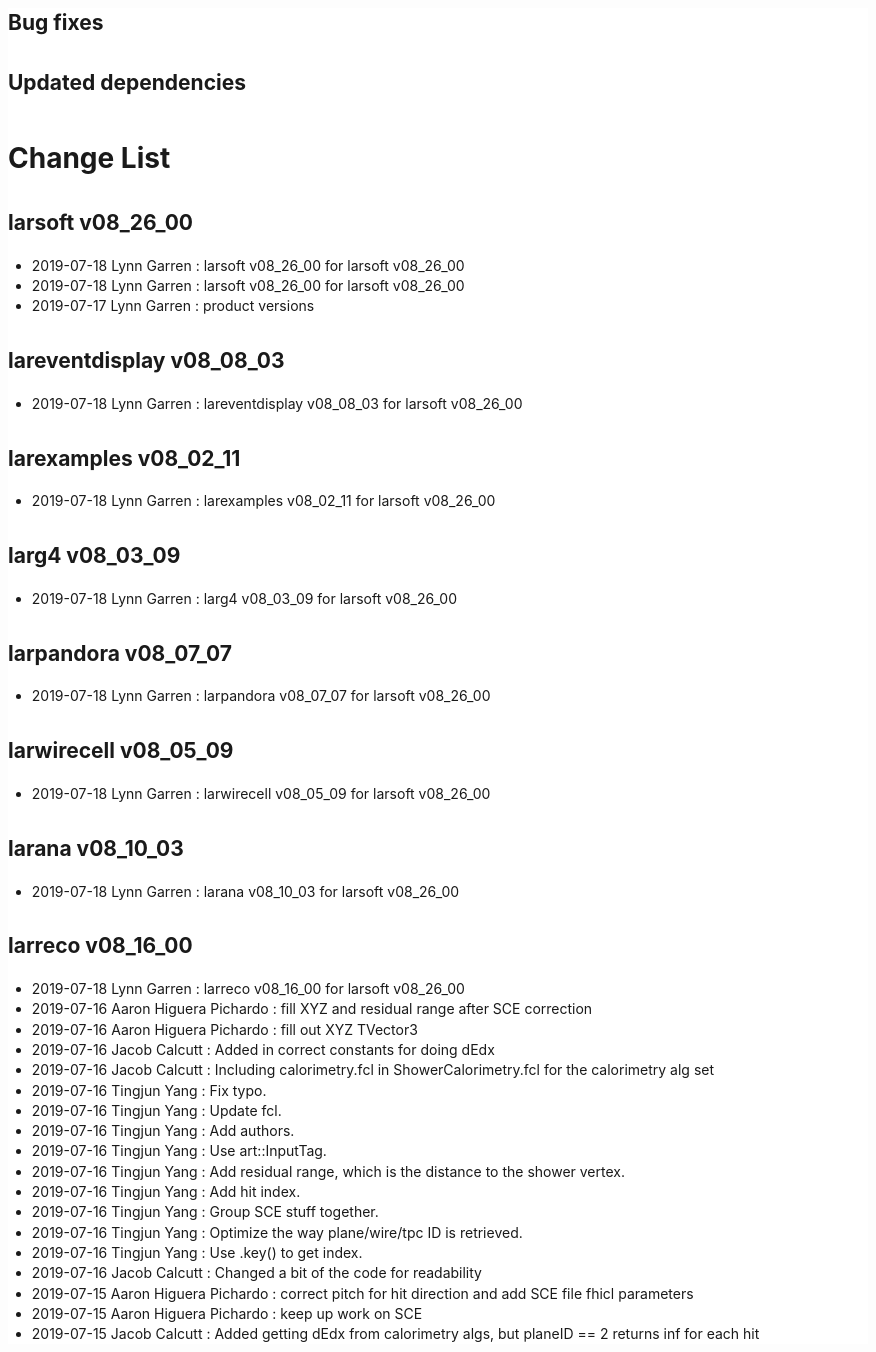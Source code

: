 Bug fixes
------------------------

Updated dependencies
----------------------------------------------

Change List
============================

larsoft v08_26_00
------------------------------------------

-   2019-07-18 Lynn Garren : larsoft v08_26_00 for larsoft v08_26_00
-   2019-07-18 Lynn Garren : larsoft v08_26_00 for larsoft v08_26_00
-   2019-07-17 Lynn Garren : product versions

lareventdisplay v08_08_03
----------------------------------------------------------

-   2019-07-18 Lynn Garren : lareventdisplay v08_08_03 for larsoft v08_26_00

larexamples v08_02_11
--------------------------------------------------

-   2019-07-18 Lynn Garren : larexamples v08_02_11 for larsoft v08_26_00

larg4 v08_03_09
--------------------------------------

-   2019-07-18 Lynn Garren : larg4 v08_03_09 for larsoft v08_26_00

larpandora v08_07_07
------------------------------------------------

-   2019-07-18 Lynn Garren : larpandora v08_07_07 for larsoft v08_26_00

larwirecell v08_05_09
--------------------------------------------------

-   2019-07-18 Lynn Garren : larwirecell v08_05_09 for larsoft v08_26_00

larana v08_10_03
----------------------------------------

-   2019-07-18 Lynn Garren : larana v08_10_03 for larsoft v08_26_00

larreco v08_16_00
------------------------------------------

-   2019-07-18 Lynn Garren : larreco v08_16_00 for larsoft v08_26_00
-   2019-07-16 Aaron Higuera Pichardo : fill XYZ and residual range after SCE correction
-   2019-07-16 Aaron Higuera Pichardo : fill out XYZ TVector3
-   2019-07-16 Jacob Calcutt : Added in correct constants for doing dEdx
-   2019-07-16 Jacob Calcutt : Including calorimetry.fcl in ShowerCalorimetry.fcl for the calorimetry alg set
-   2019-07-16 Tingjun Yang : Fix typo.
-   2019-07-16 Tingjun Yang : Update fcl.
-   2019-07-16 Tingjun Yang : Add authors.
-   2019-07-16 Tingjun Yang : Use art::InputTag.
-   2019-07-16 Tingjun Yang : Add residual range, which is the distance to the shower vertex.
-   2019-07-16 Tingjun Yang : Add hit index.
-   2019-07-16 Tingjun Yang : Group SCE stuff together.
-   2019-07-16 Tingjun Yang : Optimize the way plane/wire/tpc ID is retrieved.
-   2019-07-16 Tingjun Yang : Use .key() to get index.
-   2019-07-16 Jacob Calcutt : Changed a bit of the code for readability
-   2019-07-15 Aaron Higuera Pichardo : correct pitch for hit direction and add SCE file fhicl parameters
-   2019-07-15 Aaron Higuera Pichardo : keep up work on SCE
-   2019-07-15 Jacob Calcutt : Added getting dEdx from calorimetry algs, but planeID == 2 returns inf for each hit